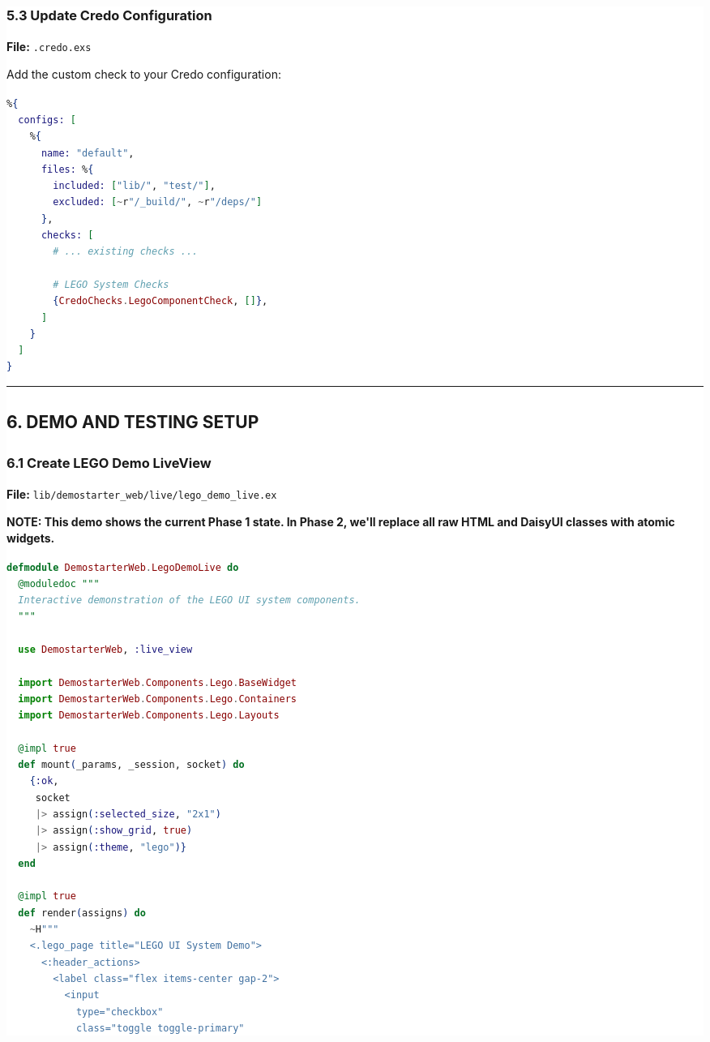 ### 5.3 Update Credo Configuration
**File:** `.credo.exs`

Add the custom check to your Credo configuration:

```elixir
%{
  configs: [
    %{
      name: "default",
      files: %{
        included: ["lib/", "test/"],
        excluded: [~r"/_build/", ~r"/deps/"]
      },
      checks: [
        # ... existing checks ...
        
        # LEGO System Checks
        {CredoChecks.LegoComponentCheck, []},
      ]
    }
  ]
}
```

---

## 6. DEMO AND TESTING SETUP

### 6.1 Create LEGO Demo LiveView
**File:** `lib/demostarter_web/live/lego_demo_live.ex`

**NOTE: This demo shows the current Phase 1 state. In Phase 2, we'll replace all raw HTML and DaisyUI classes with atomic widgets.**

```elixir
defmodule DemostarterWeb.LegoDemoLive do
  @moduledoc """
  Interactive demonstration of the LEGO UI system components.
  """
  
  use DemostarterWeb, :live_view
  
  import DemostarterWeb.Components.Lego.BaseWidget
  import DemostarterWeb.Components.Lego.Containers
  import DemostarterWeb.Components.Lego.Layouts
  
  @impl true
  def mount(_params, _session, socket) do
    {:ok,
     socket
     |> assign(:selected_size, "2x1")
     |> assign(:show_grid, true)
     |> assign(:theme, "lego")}
  end
  
  @impl true
  def render(assigns) do
    ~H"""
    <.lego_page title="LEGO UI System Demo">
      <:header_actions>
        <label class="flex items-center gap-2">
          <input 
            type="checkbox" 
            class="toggle toggle-primary" 
```